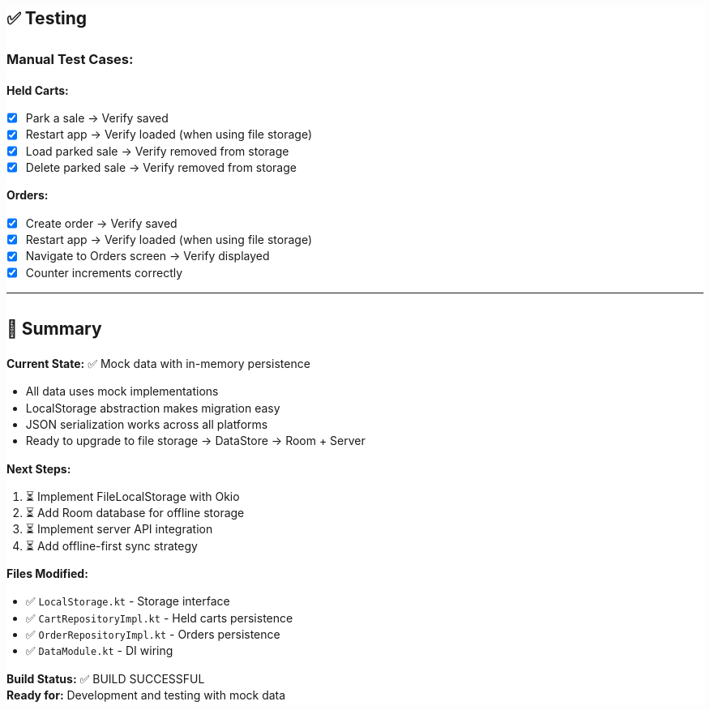
## ✅ Testing

### **Manual Test Cases:**

**Held Carts:**

- [x] Park a sale → Verify saved
- [x] Restart app → Verify loaded (when using file storage)
- [x] Load parked sale → Verify removed from storage
- [x] Delete parked sale → Verify removed from storage

**Orders:**

- [x] Create order → Verify saved
- [x] Restart app → Verify loaded (when using file storage)
- [x] Navigate to Orders screen → Verify displayed
- [x] Counter increments correctly

---

## 🎯 Summary

**Current State:** ✅ Mock data with in-memory persistence

- All data uses mock implementations
- LocalStorage abstraction makes migration easy
- JSON serialization works across all platforms
- Ready to upgrade to file storage → DataStore → Room + Server

**Next Steps:**

1. ⏳ Implement FileLocalStorage with Okio
2. ⏳ Add Room database for offline storage
3. ⏳ Implement server API integration
4. ⏳ Add offline-first sync strategy

**Files Modified:**

- ✅ `LocalStorage.kt` - Storage interface
- ✅ `CartRepositoryImpl.kt` - Held carts persistence
- ✅ `OrderRepositoryImpl.kt` - Orders persistence
- ✅ `DataModule.kt` - DI wiring

**Build Status:** ✅ BUILD SUCCESSFUL  
**Ready for:** Development and testing with mock data
